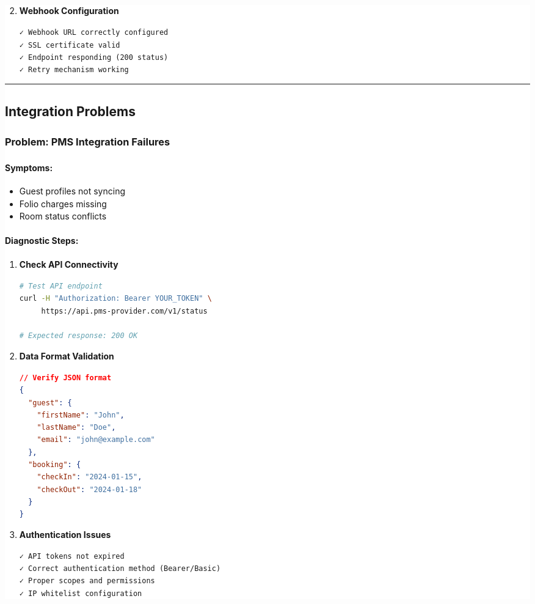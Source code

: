 2. **Webhook Configuration**
   ```
   ✓ Webhook URL correctly configured
   ✓ SSL certificate valid
   ✓ Endpoint responding (200 status)
   ✓ Retry mechanism working
   ```

---

## Integration Problems

### Problem: PMS Integration Failures

#### Symptoms:
- Guest profiles not syncing
- Folio charges missing
- Room status conflicts

#### Diagnostic Steps:

1. **Check API Connectivity**
   ```bash
   # Test API endpoint
   curl -H "Authorization: Bearer YOUR_TOKEN" \
        https://api.pms-provider.com/v1/status

   # Expected response: 200 OK
   ```

2. **Data Format Validation**
   ```json
   // Verify JSON format
   {
     "guest": {
       "firstName": "John",
       "lastName": "Doe",
       "email": "john@example.com"
     },
     "booking": {
       "checkIn": "2024-01-15",
       "checkOut": "2024-01-18"
     }
   }
   ```

3. **Authentication Issues**
   ```
   ✓ API tokens not expired
   ✓ Correct authentication method (Bearer/Basic)
   ✓ Proper scopes and permissions
   ✓ IP whitelist configuration
   ```
